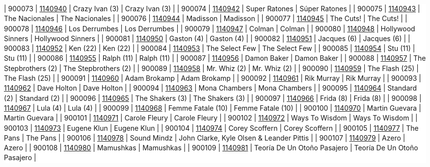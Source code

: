 | 900073 | [1140940](https://www.discogs.com/artist/1140940) | Crazy Ivan (3) | Crazy Ivan (3) |
| 900074 | [1140942](https://www.discogs.com/artist/1140942) | Super Ratones | Súper Ratones |
| 900075 | [1140943](https://www.discogs.com/artist/1140943) | The Nacionales | The Nacionales |
| 900076 | [1140944](https://www.discogs.com/artist/1140944) | Madisson | Madisson |
| 900077 | [1140945](https://www.discogs.com/artist/1140945) | The Cuts! | The Cuts! |
| 900078 | [1140946](https://www.discogs.com/artist/1140946) | Los Derrumbes | Los Derrumbes |
| 900079 | [1140947](https://www.discogs.com/artist/1140947) | Colman | Colman |
| 900080 | [1140948](https://www.discogs.com/artist/1140948) | Hollywood Sinners | Hollywood Sinners |
| 900081 | [1140950](https://www.discogs.com/artist/1140950) | Gaston (4) | Gaston (4) |
| 900082 | [1140951](https://www.discogs.com/artist/1140951) | Jacques (6) | Jacques (6) |
| 900083 | [1140952](https://www.discogs.com/artist/1140952) | Ken (22) | Ken (22) |
| 900084 | [1140953](https://www.discogs.com/artist/1140953) | The Select Few | The Select Few |
| 900085 | [1140954](https://www.discogs.com/artist/1140954) | Stu (11) | Stu (11) |
| 900086 | [1140955](https://www.discogs.com/artist/1140955) | Ralph (11) | Ralph (11) |
| 900087 | [1140956](https://www.discogs.com/artist/1140956) | Damon Baker | Damon Baker |
| 900088 | [1140957](https://www.discogs.com/artist/1140957) | The Stepbrothers (2) | The Stepbrothers (2) |
| 900089 | [1140958](https://www.discogs.com/artist/1140958) | Mr. Whiz (2) | Mr. Whiz (2) |
| 900090 | [1140959](https://www.discogs.com/artist/1140959) | The Flash (25) | The Flash (25) |
| 900091 | [1140960](https://www.discogs.com/artist/1140960) | Adam Brokamp | Adam Brokamp |
| 900092 | [1140961](https://www.discogs.com/artist/1140961) | Rik Murray | Rik Murray |
| 900093 | [1140962](https://www.discogs.com/artist/1140962) | Dave Holton | Dave Holton |
| 900094 | [1140963](https://www.discogs.com/artist/1140963) | Mona Chambers | Mona Chambers |
| 900095 | [1140964](https://www.discogs.com/artist/1140964) | Standard (2) | Standard (2) |
| 900096 | [1140965](https://www.discogs.com/artist/1140965) | The Shakers (3) | The Shakers (3) |
| 900097 | [1140966](https://www.discogs.com/artist/1140966) | Frida (8) | Frida (8) |
| 900098 | [1140967](https://www.discogs.com/artist/1140967) | Lula (4) | Lula (4) |
| 900099 | [1140968](https://www.discogs.com/artist/1140968) | Femme Fatale (10) | Femme Fatale (10) |
| 900100 | [1140970](https://www.discogs.com/artist/1140970) | Martin Guevara | Martin Guevara |
| 900101 | [1140971](https://www.discogs.com/artist/1140971) | Carole Fleury | Carole Fleury |
| 900102 | [1140972](https://www.discogs.com/artist/1140972) | Ways To Wisdom | Ways To Wisdom |
| 900103 | [1140973](https://www.discogs.com/artist/1140973) | Eugene Klun | Eugene Klun |
| 900104 | [1140974](https://www.discogs.com/artist/1140974) | Corey Scoffern | Corey Scoffern |
| 900105 | [1140977](https://www.discogs.com/artist/1140977) | The Pans | The Pans |
| 900106 | [1140978](https://www.discogs.com/artist/1140978) | Sound Mindz | John Clarke, Kyle Olsen & Leander Pittis |
| 900107 | [1140979](https://www.discogs.com/artist/1140979) | Azero | Azero |
| 900108 | [1140980](https://www.discogs.com/artist/1140980) | Mamushkas | Mamushkas |
| 900109 | [1140981](https://www.discogs.com/artist/1140981) | Teoría De Un Otoño Pasajero | Teoría De Un Otoño Pasajero |